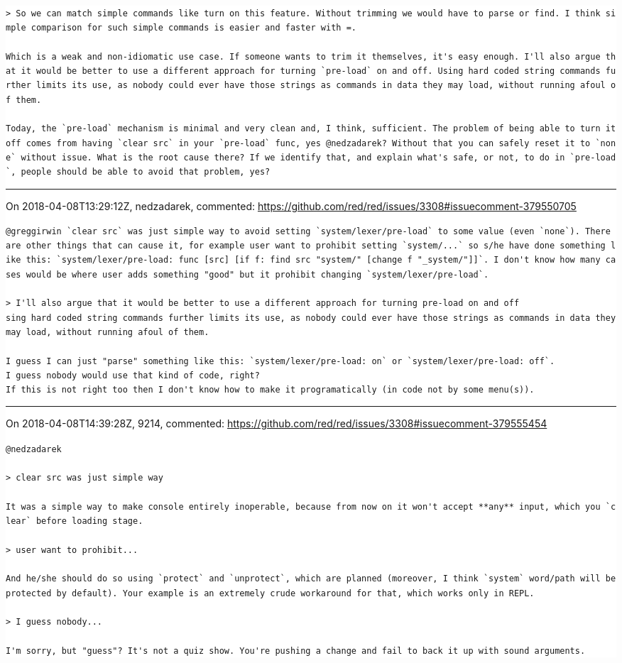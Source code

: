     > So we can match simple commands like turn on this feature. Without trimming we would have to parse or find. I think simple comparison for such simple commands is easier and faster with =.
    
    Which is a weak and non-idiomatic use case. If someone wants to trim it themselves, it's easy enough. I'll also argue that it would be better to use a different approach for turning `pre-load` on and off. Using hard coded string commands further limits its use, as nobody could ever have those strings as commands in data they may load, without running afoul of them.
    
    Today, the `pre-load` mechanism is minimal and very clean and, I think, sufficient. The problem of being able to turn it off comes from having `clear src` in your `pre-load` func, yes @nedzadarek? Without that you can safely reset it to `none` without issue. What is the root cause there? If we identify that, and explain what's safe, or not, to do in `pre-load`, people should be able to avoid that problem, yes?

--------------------------------------------------------------------------------

On 2018-04-08T13:29:12Z, nedzadarek, commented:
<https://github.com/red/red/issues/3308#issuecomment-379550705>

    @greggirwin `clear src` was just simple way to avoid setting `system/lexer/pre-load` to some value (even `none`). There are other things that can cause it, for example user want to prohibit setting `system/...` so s/he have done something like this: `system/lexer/pre-load: func [src] [if f: find src "system/" [change f "_system/"]]`. I don't know how many cases would be where user adds something "good" but it prohibit changing `system/lexer/pre-load`.
    
    > I'll also argue that it would be better to use a different approach for turning pre-load on and off
    sing hard coded string commands further limits its use, as nobody could ever have those strings as commands in data they may load, without running afoul of them.
    
    I guess I can just "parse" something like this: `system/lexer/pre-load: on` or `system/lexer/pre-load: off`.
    I guess nobody would use that kind of code, right?
    If this is not right too then I don't know how to make it programatically (in code not by some menu(s)). 

--------------------------------------------------------------------------------

On 2018-04-08T14:39:28Z, 9214, commented:
<https://github.com/red/red/issues/3308#issuecomment-379555454>

    @nedzadarek 
    
    > clear src was just simple way
    
    It was a simple way to make console entirely inoperable, because from now on it won't accept **any** input, which you `clear` before loading stage.
    
    > user want to prohibit...
    
    And he/she should do so using `protect` and `unprotect`, which are planned (moreover, I think `system` word/path will be protected by default). Your example is an extremely crude workaround for that, which works only in REPL.
    
    > I guess nobody...
    
    I'm sorry, but "guess"? It's not a quiz show. You're pushing a change and fail to back it up with sound arguments.
    